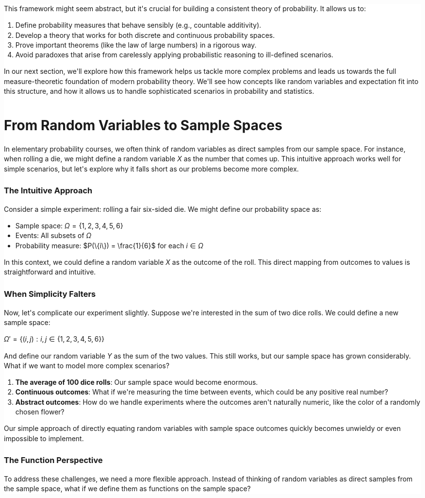This framework might seem abstract, but it's crucial for building a consistent theory of probability. It allows us to:

1. Define probability measures that behave sensibly (e.g., countable additivity).
2. Develop a theory that works for both discrete and continuous probability spaces.
3. Prove important theorems (like the law of large numbers) in a rigorous way.
4. Avoid paradoxes that arise from carelessly applying probabilistic reasoning to ill-defined scenarios.

In our next section, we'll explore how this framework helps us tackle more complex problems and leads us towards the full measure-theoretic foundation of modern probability theory. We'll see how concepts like random variables and expectation fit into this structure, and how it allows us to handle sophisticated scenarios in probability and statistics.

# From Random Variables to Sample Spaces

In elementary probability courses, we often think of random variables as direct samples from our sample space. For instance, when rolling a die, we might define a random variable $X$ as the number that comes up. This intuitive approach works well for simple scenarios, but let's explore why it falls short as our problems become more complex.

### The Intuitive Approach

Consider a simple experiment: rolling a fair six-sided die. We might define our probability space as:

- Sample space: $\Omega = \{1, 2, 3, 4, 5, 6\}$
- Events: All subsets of $\Omega$
- Probability measure: $P(\{i\}) = \frac{1}{6}$ for each $i \in \Omega$

In this context, we could define a random variable $X$ as the outcome of the roll. This direct mapping from outcomes to values is straightforward and intuitive.

### When Simplicity Falters

Now, let's complicate our experiment slightly. Suppose we're interested in the sum of two dice rolls. We could define a new sample space:

$\Omega' = \{(i,j) : i,j \in \{1,2,3,4,5,6\}\}$

And define our random variable $Y$ as the sum of the two values. This still works, but our sample space has grown considerably. What if we want to model more complex scenarios?

1. **The average of 100 dice rolls**: Our sample space would become enormous.
2. **Continuous outcomes**: What if we're measuring the time between events, which could be any positive real number?
3. **Abstract outcomes**: How do we handle experiments where the outcomes aren't naturally numeric, like the color of a randomly chosen flower?

Our simple approach of directly equating random variables with sample space outcomes quickly becomes unwieldy or even impossible to implement.

### The Function Perspective

To address these challenges, we need a more flexible approach. Instead of thinking of random variables as direct samples from the sample space, what if we define them as functions on the sample space?
